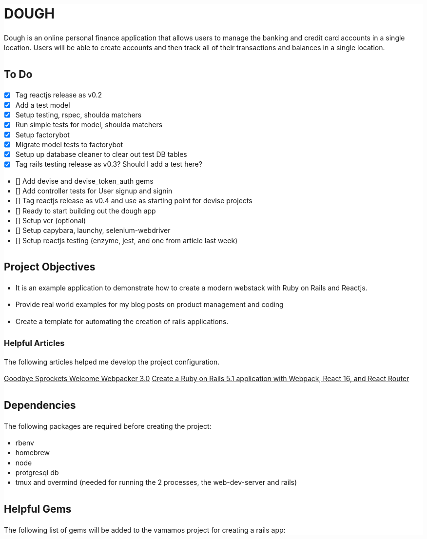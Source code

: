 # DOUGH
Dough is an online personal finance application that allows users to manage
the banking and credit card accounts in a single location. Users will be able
to create accounts and then track all of their transactions and balances in
a single location.

## To Do
- [x] Tag reactjs release as v0.2
- [x] Add a test model
- [x] Setup testing, rspec, shoulda matchers
- [x] Run simple tests for model, shoulda matchers
- [X] Setup factorybot
- [X] Migrate model tests to factorybot
- [x] Setup up database cleaner to clear out test DB tables
- [x] Tag rails testing release as v0.3? Should I add a test here?
- [] Add devise and devise\_token\_auth gems
- [] Add controller tests for User signup and signin
- [] Tag reactjs release as v0.4 and use as starting point for devise projects
- [] Ready to start building out the dough app
- [] Setup vcr (optional)
- [] Setup capybara, launchy, selenium-webdriver
- [] Setup reactjs testing (enzyme, jest, and one from article last week)

## Project Objectives
* It is an example application to demonstrate how to create a modern webstack with Ruby on Rails and Reactjs. 

* Provide real world examples for my blog posts on product management and coding

* Create a template for automating the creation of rails applications.

### Helpful Articles
The following articles helped me develop the project configuration.

[Goodbye Sprockets Welcome Webpacker 3.0](https://medium.com/@coorasse/goodbye-sprockets-welcome-webpacker-3-0-ff877fb8fa79)
[Create a Ruby on Rails 5.1 application with Webpack, React 16, and React Router](https://blog.grillwork.io/create-a-ruby-on-rails-5-1-application-with-webpack-react-16-and-react-router-e2c16d267f73)

## Dependencies
The following packages are required before creating the project:
* rbenv
* homebrew
* node
* protgresql db
* tmux and overmind (needed for running the 2 processes, the web-dev-server and rails)

## Helpful Gems
The following list of gems will be added to the vamamos project for creating 
a rails app:
